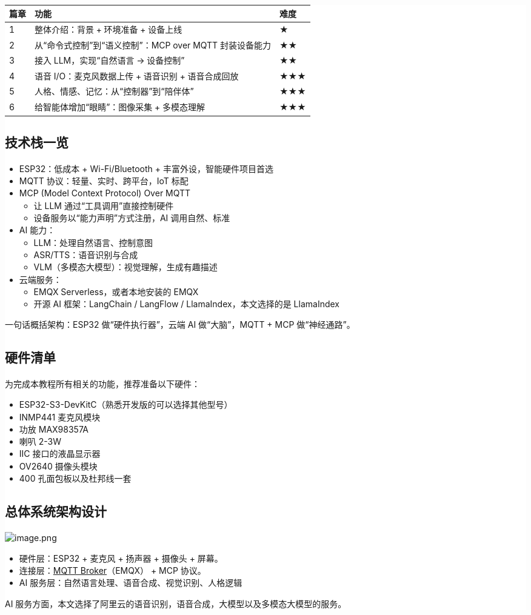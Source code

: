 | 篇章 | 功能                                                   | 难度 |
| :--- | :----------------------------------------------------- | :--- |
| 1    | 整体介绍：背景 + 环境准备 + 设备上线                   | ★    |
| 2    | 从“命令式控制”到“语义控制”：MCP over MQTT 封装设备能力 | ★★   |
| 3    | 接入 LLM，实现“自然语言 → 设备控制”                    | ★★   |
| 4    | 语音 I/O：麦克风数据上传 + 语音识别 + 语音合成回放     | ★★★  |
| 5    | 人格、情感、记忆：从“控制器”到“陪伴体”                 | ★★★  |
| 6    | 给智能体增加“眼睛”：图像采集 + 多模态理解              | ★★★  |

## **技术栈一览**

- ESP32：低成本 + Wi-Fi/Bluetooth + 丰富外设，智能硬件项目首选
- MQTT 协议：轻量、实时、跨平台，IoT 标配
- MCP (Model Context Protocol) Over MQTT
  - 让 LLM 通过“工具调用”直接控制硬件
  - 设备服务以“能力声明”方式注册，AI 调用自然、标准
- AI 能力：
  - LLM：处理自然语言、控制意图
  - ASR/TTS：语音识别与合成
  - VLM（多模态大模型）：视觉理解，生成有趣描述
- 云端服务：
  - EMQX Serverless，或者本地安装的 EMQX
  - 开源 AI 框架：LangChain / LangFlow / LlamaIndex，本文选择的是 LlamaIndex

一句话概括架构：ESP32 做“硬件执行器”，云端 AI 做“大脑”，MQTT + MCP 做“神经通路”。

## **硬件清单**

为完成本教程所有相关的功能，推荐准备以下硬件：

- ESP32-S3-DevKitC（熟悉开发版的可以选择其他型号）
- INMP441 麦克风模块
- 功放 MAX98357A
- 喇叭 2-3W
- IIC 接口的液晶显示器
- OV2640 摄像头模块
- 400 孔面包板以及杜邦线一套

## **总体系统架构设计**

![image.png](https://assets.emqx.com/images/2d0152b47bd29e2d883575bd7c9c2c67.png)

- 硬件层：ESP32 + 麦克风 + 扬声器 + 摄像头 + 屏幕。
- 连接层：[MQTT Broker](https://www.emqx.com/zh/blog/the-ultimate-guide-to-mqtt-broker-comparison)（EMQX） + MCP 协议。
- AI 服务层：自然语言处理、语音合成、视觉识别、人格逻辑

AI 服务方面，本文选择了阿里云的语音识别，语音合成，大模型以及多模态大模型的服务。
